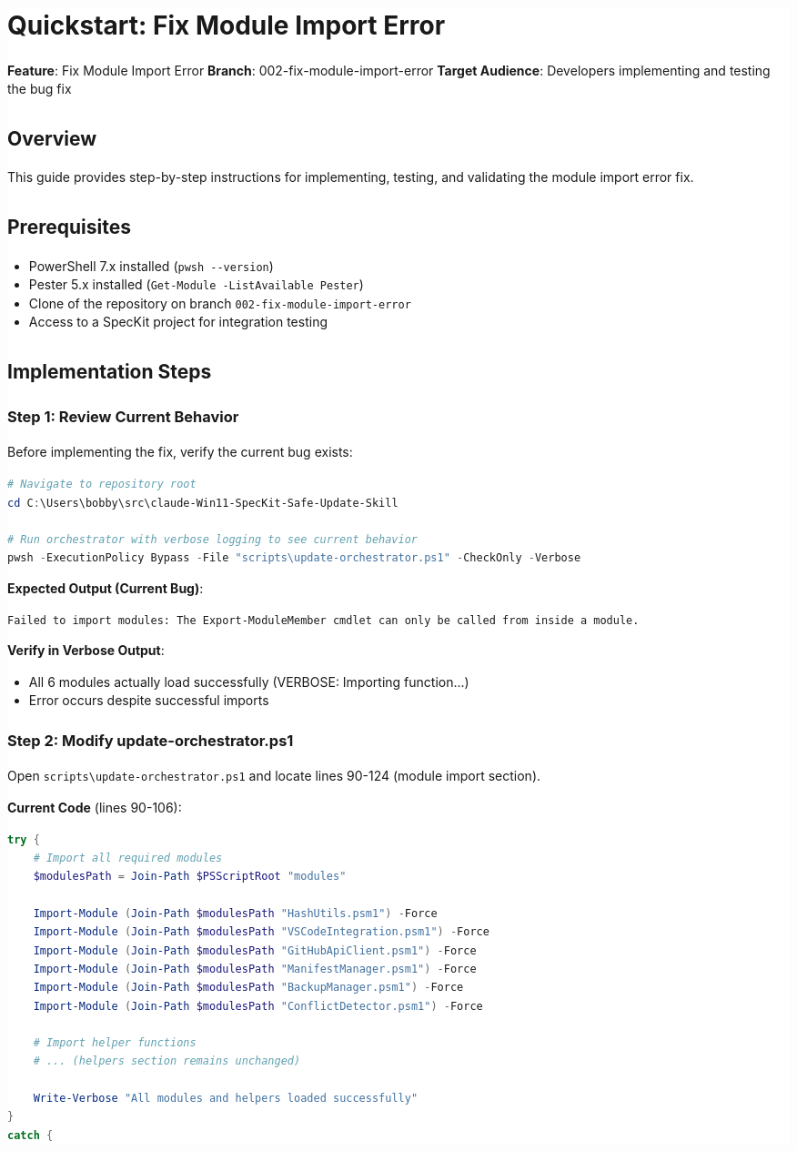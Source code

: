 # Quickstart: Fix Module Import Error

**Feature**: Fix Module Import Error
**Branch**: 002-fix-module-import-error
**Target Audience**: Developers implementing and testing the bug fix

## Overview

This guide provides step-by-step instructions for implementing, testing, and validating the module import error fix.

## Prerequisites

- PowerShell 7.x installed (`pwsh --version`)
- Pester 5.x installed (`Get-Module -ListAvailable Pester`)
- Clone of the repository on branch `002-fix-module-import-error`
- Access to a SpecKit project for integration testing

## Implementation Steps

### Step 1: Review Current Behavior

Before implementing the fix, verify the current bug exists:

```powershell
# Navigate to repository root
cd C:\Users\bobby\src\claude-Win11-SpecKit-Safe-Update-Skill

# Run orchestrator with verbose logging to see current behavior
pwsh -ExecutionPolicy Bypass -File "scripts\update-orchestrator.ps1" -CheckOnly -Verbose
```

**Expected Output (Current Bug)**:
```
Failed to import modules: The Export-ModuleMember cmdlet can only be called from inside a module.
```

**Verify in Verbose Output**:
- All 6 modules actually load successfully (VERBOSE: Importing function...)
- Error occurs despite successful imports

### Step 2: Modify update-orchestrator.ps1

Open `scripts\update-orchestrator.ps1` and locate lines 90-124 (module import section).

**Current Code** (lines 90-106):

```powershell
try {
    # Import all required modules
    $modulesPath = Join-Path $PSScriptRoot "modules"

    Import-Module (Join-Path $modulesPath "HashUtils.psm1") -Force
    Import-Module (Join-Path $modulesPath "VSCodeIntegration.psm1") -Force
    Import-Module (Join-Path $modulesPath "GitHubApiClient.psm1") -Force
    Import-Module (Join-Path $modulesPath "ManifestManager.psm1") -Force
    Import-Module (Join-Path $modulesPath "BackupManager.psm1") -Force
    Import-Module (Join-Path $modulesPath "ConflictDetector.psm1") -Force

    # Import helper functions
    # ... (helpers section remains unchanged)

    Write-Verbose "All modules and helpers loaded successfully"
}
catch {
```